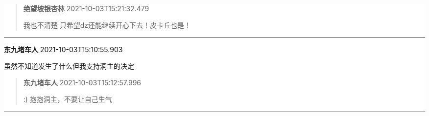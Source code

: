 
> **绝望坡银杏林** 2021-10-03T15:21:32.479
> 
> 我也不清楚 只希望dz还能继续开心下去！皮卡丘也是！


---

**东九堵车人** 2021-10-03T15:10:55.903

虽然不知道发生了什么但我支持洞主的决定

> **东九堵车人** 2021-10-03T15:12:57.996
> 
> :)   抱抱洞主，不要让自己生气


---

